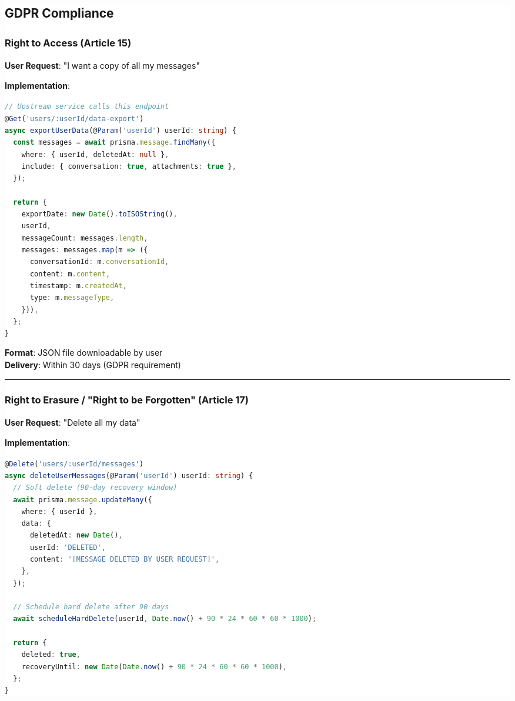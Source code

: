 
## GDPR Compliance

### Right to Access (Article 15)

**User Request**: "I want a copy of all my messages"

**Implementation**:
```typescript
// Upstream service calls this endpoint
@Get('users/:userId/data-export')
async exportUserData(@Param('userId') userId: string) {
  const messages = await prisma.message.findMany({
    where: { userId, deletedAt: null },
    include: { conversation: true, attachments: true },
  });
  
  return {
    exportDate: new Date().toISOString(),
    userId,
    messageCount: messages.length,
    messages: messages.map(m => ({
      conversationId: m.conversationId,
      content: m.content,
      timestamp: m.createdAt,
      type: m.messageType,
    })),
  };
}
```

**Format**: JSON file downloadable by user  
**Delivery**: Within 30 days (GDPR requirement)

---

### Right to Erasure / "Right to be Forgotten" (Article 17)

**User Request**: "Delete all my data"

**Implementation**:
```typescript
@Delete('users/:userId/messages')
async deleteUserMessages(@Param('userId') userId: string) {
  // Soft delete (90-day recovery window)
  await prisma.message.updateMany({
    where: { userId },
    data: {
      deletedAt: new Date(),
      userId: 'DELETED',
      content: '[MESSAGE DELETED BY USER REQUEST]',
    },
  });
  
  // Schedule hard delete after 90 days
  await scheduleHardDelete(userId, Date.now() + 90 * 24 * 60 * 60 * 1000);
  
  return { 
    deleted: true, 
    recoveryUntil: new Date(Date.now() + 90 * 24 * 60 * 60 * 1000),
  };
}
```
